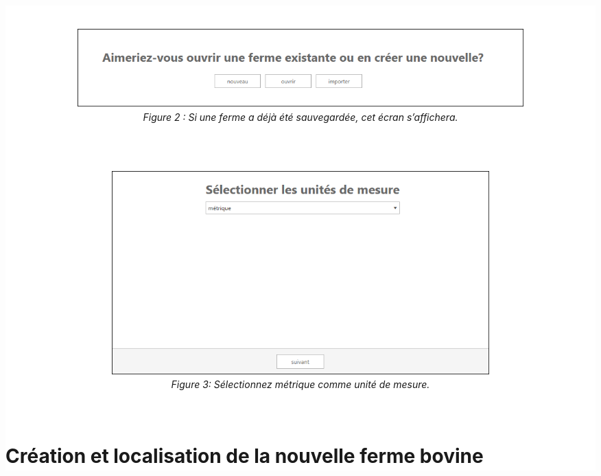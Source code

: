 <br>

<p align="center">
    <img src="../../Images/Training/fr/figure2.png" alt="Figure 2" width="650"/>
    <br>
    <em>Figure 2 : Si une ferme a déjà été sauvegardée, cet écran s’affichera.</em>
</p>

<br>
<br>

<p align="center">
    <img src="../../Images/Training/fr/figure3.png" alt="Figure 3" width="550"/>
    <br>
    <em>Figure 3: Sélectionnez métrique comme unité de mesure. </em>
</p>

<br>


<div style="page-break-after: always"></div>

# Création et localisation de la nouvelle ferme bovine
